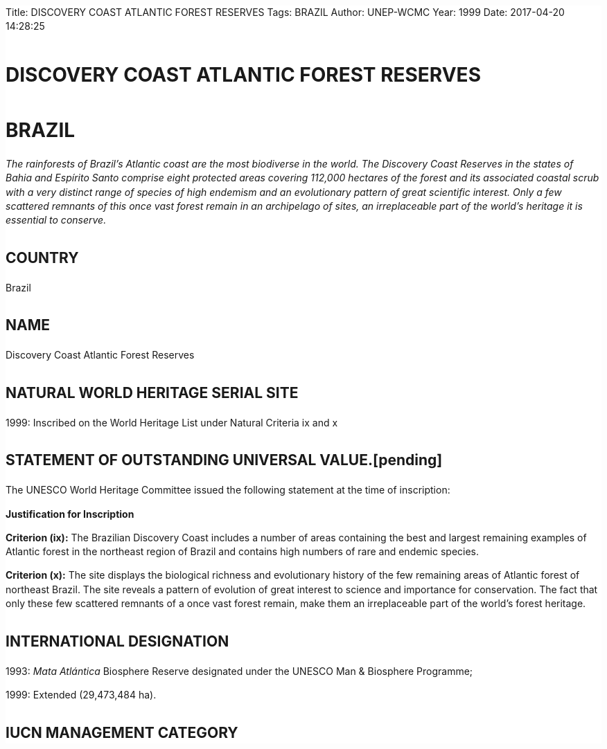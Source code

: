 Title: DISCOVERY COAST ATLANTIC FOREST RESERVES
Tags: BRAZIL
Author: UNEP-WCMC
Year: 1999
Date: 2017-04-20 14:28:25

DISCOVERY COAST ATLANTIC FOREST RESERVES
========================================

BRAZIL
======

*The rainforests of Brazil’s Atlantic coast are the most biodiverse in the world. The Discovery Coast Reserves in the states of Bahia and Espírito Santo comprise eight protected areas covering 112,000 hectares of the forest and its associated coastal scrub with a very distinct range of species of high endemism and an evolutionary pattern of great scientific interest. Only a few scattered remnants of this once vast forest remain in an archipelago of sites, an irreplaceable part of the world’s heritage it is essential to conserve.*

COUNTRY
-------

Brazil

NAME
----

Discovery Coast Atlantic Forest Reserves

NATURAL WORLD HERITAGE SERIAL SITE
----------------------------------

1999: Inscribed on the World Heritage List under Natural Criteria ix and x

STATEMENT OF OUTSTANDING UNIVERSAL VALUE.\[pending\]
----------------------------------------------------

The UNESCO World Heritage Committee issued the following statement at the time of inscription:

**Justification for Inscription**

**Criterion (ix):** The Brazilian Discovery Coast includes a number of areas containing the best and largest remaining examples of Atlantic forest in the northeast region of Brazil and contains high numbers of rare and endemic species.

**Criterion (x):** The site displays the biological richness and evolutionary history of the few remaining areas of Atlantic forest of northeast Brazil. The site reveals a pattern of evolution of great interest to science and importance for conservation. The fact that only these few scattered remnants of a once vast forest remain, make them an irreplaceable part of the world’s forest heritage.

INTERNATIONAL DESIGNATION
-------------------------

1993: *Mata Atlántica* Biosphere Reserve designated under the UNESCO Man & Biosphere Programme;

1999: Extended (29,473,484 ha).

IUCN MANAGEMENT CATEGORY
------------------------
